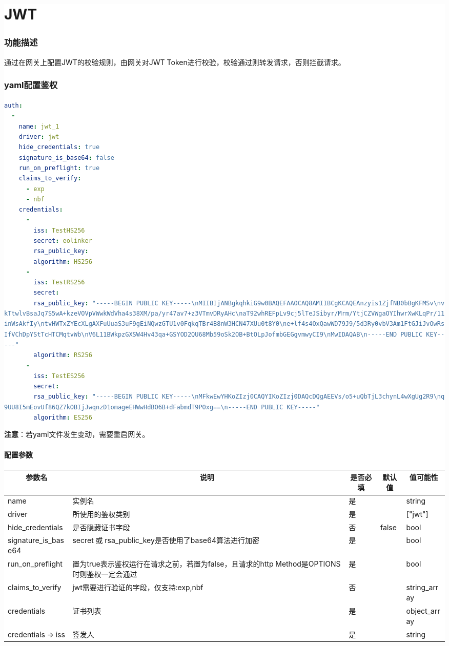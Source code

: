 # JWT

### 功能描述

通过在网关上配置JWT的校验规则，由网关对JWT Token进行校验，校验通过则转发请求，否则拦截请求。

### yaml配置鉴权

```yaml
auth:
  -
    name: jwt_1
    driver: jwt
    hide_credentials: true 
    signature_is_base64: false  
    run_on_preflight: true 
    claims_to_verify: 
      - exp 
      - nbf  
    credentials: 
      -
        iss: TestHS256  
        secret: eolinker  
        rsa_public_key:   
        algorithm: HS256  
      -
        iss: TestRS256
        secret:
        rsa_public_key: "-----BEGIN PUBLIC KEY-----\nMIIBIjANBgkqhkiG9w0BAQEFAAOCAQ8AMIIBCgKCAQEAnzyis1ZjfNB0bBgKFMSv\nvkTtwlvBsaJq7S5wA+kzeVOVpVWwkWdVha4s38XM/pa/yr47av7+z3VTmvDRyAHc\naT92whREFpLv9cj5lTeJSibyr/Mrm/YtjCZVWgaOYIhwrXwKLqPr/11inWsAkfIy\ntvHWTxZYEcXLgAXFuUuaS3uF9gEiNQwzGTU1v0FqkqTBr4B8nW3HCN47XUu0t8Y0\ne+lf4s4OxQawWD79J9/5d3Ry0vbV3Am1FtGJiJvOwRsIfVChDpYStTcHTCMqtvWb\nV6L11BWkpzGXSW4Hv43qa+GSYOD2QU68Mb59oSk2OB+BtOLpJofmbGEGgvmwyCI9\nMwIDAQAB\n-----END PUBLIC KEY-----"
        algorithm: RS256
      -
        iss: TestES256
        secret:
        rsa_public_key: "-----BEGIN PUBLIC KEY-----\nMFkwEwYHKoZIzj0CAQYIKoZIzj0DAQcDQgAEEVs/o5+uQbTjL3chynL4wXgUg2R9\nq9UU8I5mEovUf86QZ7kOBIjJwqnzD1omageEHWwHdBO6B+dFabmdT9POxg==\n-----END PUBLIC KEY-----"
        algorithm: ES256
```

**注意**：若yaml文件发生变动，需要重启网关。



#### 配置参数

| 参数名                        | 说明                                                         | 是否必填 | 默认值 | 值可能性                                                     |
| ----------------------------- | ------------------------------------------------------------ | -------- | ------ | ------------------------------------------------------------ |
| name                          | 实例名                                                       | 是       |        | string                                                       |
| driver                        | 所使用的鉴权类别                                             | 是       |        | ["jwt"]                                                      |
| hide_credentials              | 是否隐藏证书字段                                             | 否       | false  | bool                                                         |
| signature_is_base64           | secret 或 rsa_public_key是否使用了base64算法进行加密         | 是       |        | bool                                                         |
| run_on_preflight              | 置为true表示鉴权运行在请求之前，若置为false，且请求的http Method是OPTIONS时则鉴权一定会通过 | 是       |        | bool                                                         |
| claims_to_verify              | jwt需要进行验证的字段，仅支持:exp,nbf                        | 否       |        | string_array                                                 |
| credentials                   | 证书列表                                                     | 是       |        | object_array                                                 |
| credentials -> iss            | 签发人                                                       | 是       |        | string                                                       |